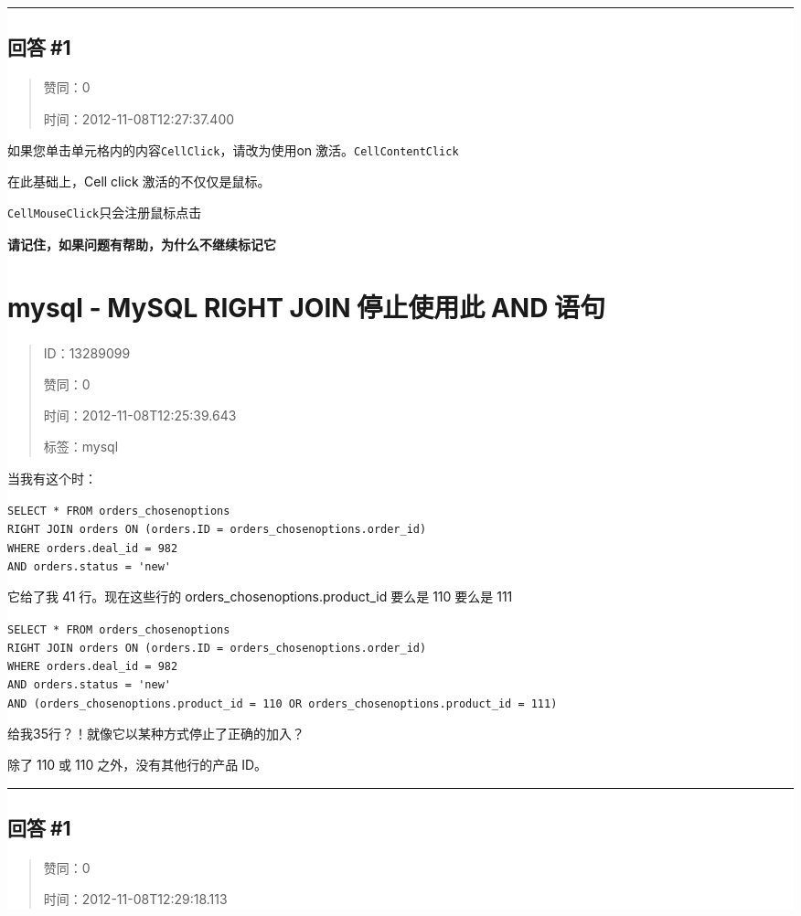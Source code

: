 * * *

## 回答 #1

> 赞同：0
> 
> 时间：2012-11-08T12:27:37.400

如果您单击单元格内的内容`CellClick`，请改为使用on 激活。`CellContentClick`

在此基础上，Cell click 激活的不仅仅是鼠标。

`CellMouseClick`只会注册鼠标点击

**请记住，如果问题有帮助，为什么不继续标记它**

# mysql - MySQL RIGHT JOIN 停止使用此 AND 语句

> ID：13289099
> 
> 赞同：0
> 
> 时间：2012-11-08T12:25:39.643
> 
> 标签：mysql

当我有这个时：

```
SELECT * FROM orders_chosenoptions
RIGHT JOIN orders ON (orders.ID = orders_chosenoptions.order_id)
WHERE orders.deal_id = 982
AND orders.status = 'new' 
```

它给了我 41 行。现在这些行的 orders_chosenoptions.product_id 要么是 110 要么是 111

```
SELECT * FROM orders_chosenoptions
RIGHT JOIN orders ON (orders.ID = orders_chosenoptions.order_id)
WHERE orders.deal_id = 982
AND orders.status = 'new'
AND (orders_chosenoptions.product_id = 110 OR orders_chosenoptions.product_id = 111) 
```

给我35行？！就像它以某种方式停止了正确的加入？

除了 110 或 110 之外，没有其他行的产品 ID。

* * *

## 回答 #1

> 赞同：0
> 
> 时间：2012-11-08T12:29:18.113
